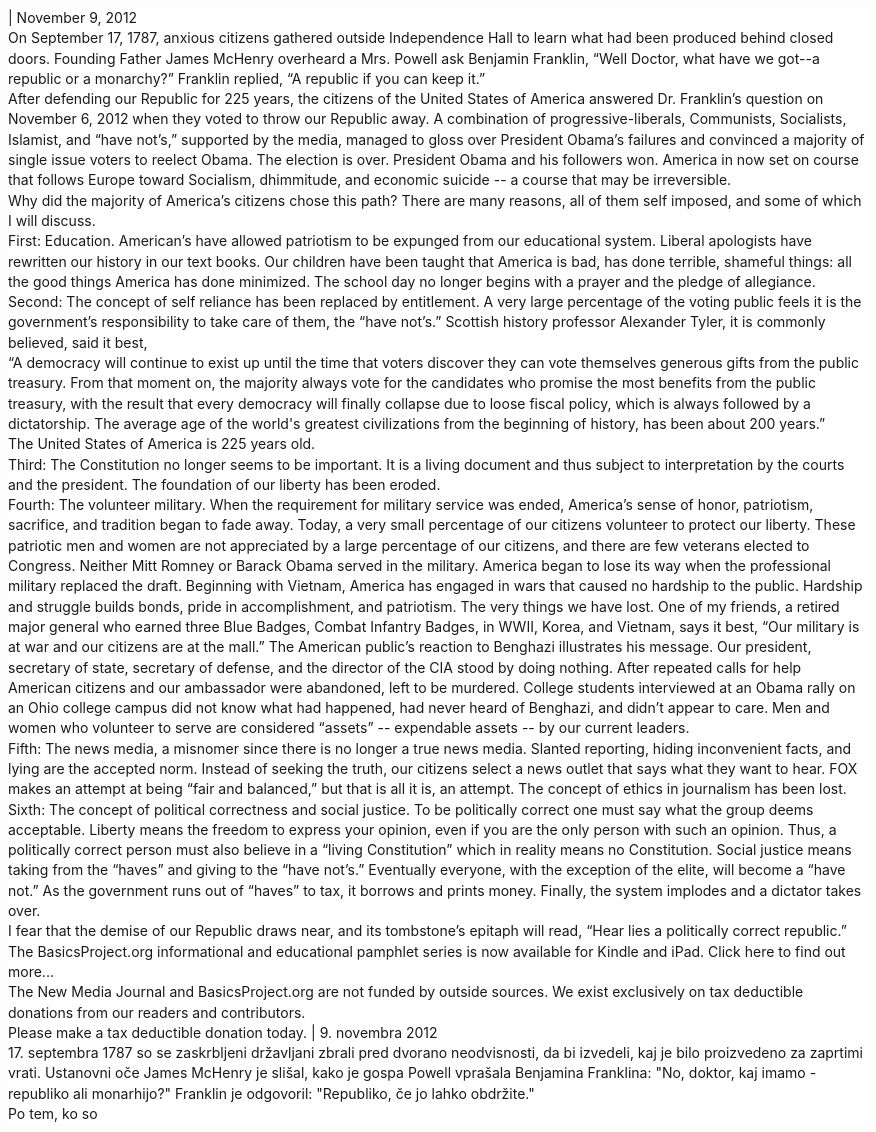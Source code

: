 | November 9, 2012<br/>On September 17, 1787, anxious citizens gathered outside Independence Hall to learn what had been produced behind closed doors. Founding Father James McHenry overheard a Mrs. Powell ask Benjamin Franklin, “Well Doctor, what have we got--a republic or a monarchy?” Franklin replied, “A republic if you can keep it.”<br/>After defending our Republic for 225 years, the citizens of the United States of America answered Dr. Franklin’s question on November 6, 2012 when they voted to throw our Republic away. A combination of progressive-liberals, Communists, Socialists, Islamist, and “have not’s,” supported by the media, managed to gloss over President Obama’s failures and convinced a majority of single issue voters to reelect Obama. The election is over. President Obama and his followers won. America in now set on course that follows Europe toward Socialism, dhimmitude, and economic suicide -- a course that may be irreversible.<br/>Why did the majority of America’s citizens chose this path? There are many reasons, all of them self imposed, and some of which I will discuss.<br/>First: Education. American’s have allowed patriotism to be expunged from our educational system. Liberal apologists have rewritten our history in our text books. Our children have been taught that America is bad, has done terrible, shameful things: all the good things America has done minimized. The school day no longer begins with a prayer and the pledge of allegiance.<br/>Second: The concept of self reliance has been replaced by entitlement. A very large percentage of the voting public feels it is the government’s responsibility to take care of them, the “have not’s.” Scottish history professor Alexander Tyler, it is commonly believed, said it best,<br/>“A democracy will continue to exist up until the time that voters discover they can vote themselves generous gifts from the public treasury. From that moment on, the majority always vote for the candidates who promise the most benefits from the public treasury, with the result that every democracy will finally collapse due to loose fiscal policy, which is always followed by a dictatorship. The average age of the world's greatest civilizations from the beginning of history, has been about 200 years.”<br/>The United States of America is 225 years old.<br/>Third: The Constitution no longer seems to be important. It is a living document and thus subject to interpretation by the courts and the president. The foundation of our liberty has been eroded.<br/>Fourth: The volunteer military. When the requirement for military service was ended, America’s sense of honor, patriotism, sacrifice, and tradition began to fade away. Today, a very small percentage of our citizens volunteer to protect our liberty. These patriotic men and women are not appreciated by a large percentage of our citizens, and there are few veterans elected to Congress. Neither Mitt Romney or Barack Obama served in the military. America began to lose its way when the professional military replaced the draft. Beginning with Vietnam, America has engaged in wars that caused no hardship to the public. Hardship and struggle builds bonds, pride in accomplishment, and patriotism. The very things we have lost. One of my friends, a retired major general who earned three Blue Badges, Combat Infantry Badges, in WWII, Korea, and Vietnam, says it best, “Our military is at war and our citizens are at the mall.” The American public’s reaction to Benghazi illustrates his message. Our president, secretary of state, secretary of defense, and the director of the CIA stood by doing nothing. After repeated calls for help American citizens and our ambassador were abandoned, left to be murdered. College students interviewed at an Obama rally on an Ohio college campus did not know what had happened, had never heard of Benghazi, and didn’t appear to care. Men and women who volunteer to serve are considered “assets” -- expendable assets -- by our current leaders.<br/>Fifth: The news media, a misnomer since there is no longer a true news media. Slanted reporting, hiding inconvenient facts, and lying are the accepted norm. Instead of seeking the truth, our citizens select a news outlet that says what they want to hear. FOX makes an attempt at being “fair and balanced,” but that is all it is, an attempt. The concept of ethics in journalism has been lost.<br/>Sixth: The concept of political correctness and social justice. To be politically correct one must say what the group deems acceptable. Liberty means the freedom to express your opinion, even if you are the only person with such an opinion. Thus, a politically correct person must also believe in a “living Constitution” which in reality means no Constitution. Social justice means taking from the “haves” and giving to the “have not’s.” Eventually everyone, with the exception of the elite, will become a “have not.” As the government runs out of “haves” to tax, it borrows and prints money. Finally, the system implodes and a dictator takes over.<br/>I fear that the demise of our Republic draws near, and its tombstone’s epitaph will read, “Hear lies a politically correct republic.”<br/>The BasicsProject.org informational and educational pamphlet series is now available for Kindle and iPad. Click here to find out more...<br/>The New Media Journal and BasicsProject.org are not funded by outside sources. We exist exclusively on tax deductible donations from our readers and contributors.<br/>Please make a tax deductible donation today. | 9. novembra 2012<br/>17. septembra 1787 so se zaskrbljeni državljani zbrali pred dvorano neodvisnosti, da bi izvedeli, kaj je bilo proizvedeno za zaprtimi vrati. Ustanovni oče James McHenry je slišal, kako je gospa Powell vprašala Benjamina Franklina: "No, doktor, kaj imamo - republiko ali monarhijo?" Franklin je odgovoril: "Republiko, če jo lahko obdržite."<br/>Po tem, ko so